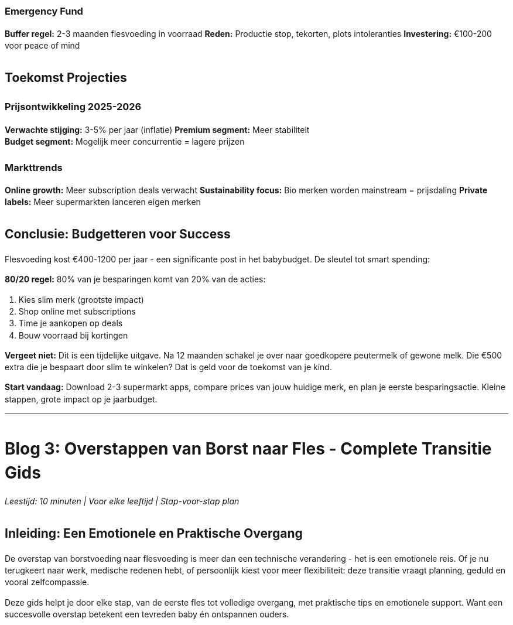 ### Emergency Fund
**Buffer regel:** 2-3 maanden flesvoeding in voorraad
**Reden:** Productie stop, tekorten, plots intoleranties
**Investering:** €100-200 voor peace of mind

## Toekomst Projecties

### Prijsontwikkeling 2025-2026
**Verwachte stijging:** 3-5% per jaar (inflatie)
**Premium segment:** Meer stabiliteit  
**Budget segment:** Mogelijk meer concurrentie = lagere prijzen

### Markttrends
**Online growth:** Meer subscription deals verwacht
**Sustainability focus:** Bio merken worden mainstream = prijsdaling
**Private labels:** Meer supermarkten lanceren eigen merken

## Conclusie: Budgetteren voor Success

Flesvoeding kost €400-1200 per jaar - een significante post in het babybudget. De sleutel tot smart spending:

**80/20 regel:** 80% van je besparingen komt van 20% van de acties:
1. Kies slim merk (grootste impact)
2. Shop online met subscriptions  
3. Time je aankopen op deals
4. Bouw voorraad bij kortingen

**Vergeet niet:** Dit is een tijdelijke uitgave. Na 12 maanden schakel je over naar goedkopere peutermelk of gewone melk. Die €500 extra die je bespaart door slim te winkelen? Dat is geld voor de toekomst van je kind.

**Start vandaag:** Download 2-3 supermarkt apps, compare prices van jouw huidige merk, en plan je eerste besparingsactie. Kleine stappen, grote impact op je jaarbudget.

---

# Blog 3: Overstappen van Borst naar Fles - Complete Transitie Gids

*Leestijd: 10 minuten | Voor elke leeftijd | Stap-voor-stap plan*

## Inleiding: Een Emotionele en Praktische Overgang

De overstap van borstvoeding naar flesvoeding is meer dan een technische verandering - het is een emotionele reis. Of je nu terugkeert naar werk, medische redenen hebt, of persoonlijk kiest voor meer flexibiliteit: deze transitie vraagt planning, geduld en vooral zelfcompassie.

Deze gids helpt je door elke stap, van de eerste fles tot volledige overgang, met praktische tips en emotionele support. Want een succesvolle overstap betekent een tevreden baby én ontspannen ouders.
